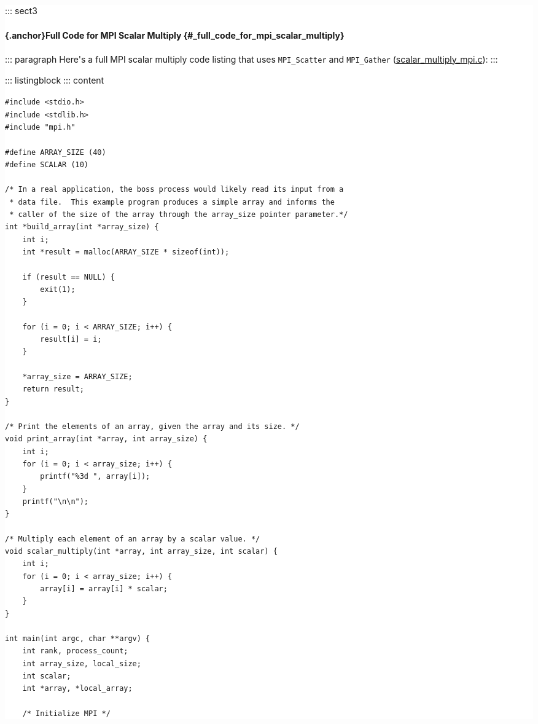 ::: sect3
#### [](#_full_code_for_mpi_scalar_multiply){.anchor}Full Code for MPI Scalar Multiply {#_full_code_for_mpi_scalar_multiply}

::: paragraph
Here's a full MPI scalar multiply code listing that uses `MPI_Scatter`
and `MPI_Gather`
([scalar_multiply_mpi.c](_attachments/scalar_multiply_mpi.c)):
:::

::: listingblock
::: content
``` {.highlightjs .highlight}
#include <stdio.h>
#include <stdlib.h>
#include "mpi.h"

#define ARRAY_SIZE (40)
#define SCALAR (10)

/* In a real application, the boss process would likely read its input from a
 * data file.  This example program produces a simple array and informs the
 * caller of the size of the array through the array_size pointer parameter.*/
int *build_array(int *array_size) {
    int i;
    int *result = malloc(ARRAY_SIZE * sizeof(int));

    if (result == NULL) {
        exit(1);
    }

    for (i = 0; i < ARRAY_SIZE; i++) {
        result[i] = i;
    }

    *array_size = ARRAY_SIZE;
    return result;
}

/* Print the elements of an array, given the array and its size. */
void print_array(int *array, int array_size) {
    int i;
    for (i = 0; i < array_size; i++) {
        printf("%3d ", array[i]);
    }
    printf("\n\n");
}

/* Multiply each element of an array by a scalar value. */
void scalar_multiply(int *array, int array_size, int scalar) {
    int i;
    for (i = 0; i < array_size; i++) {
        array[i] = array[i] * scalar;
    }
}

int main(int argc, char **argv) {
    int rank, process_count;
    int array_size, local_size;
    int scalar;
    int *array, *local_array;

    /* Initialize MPI */
```
